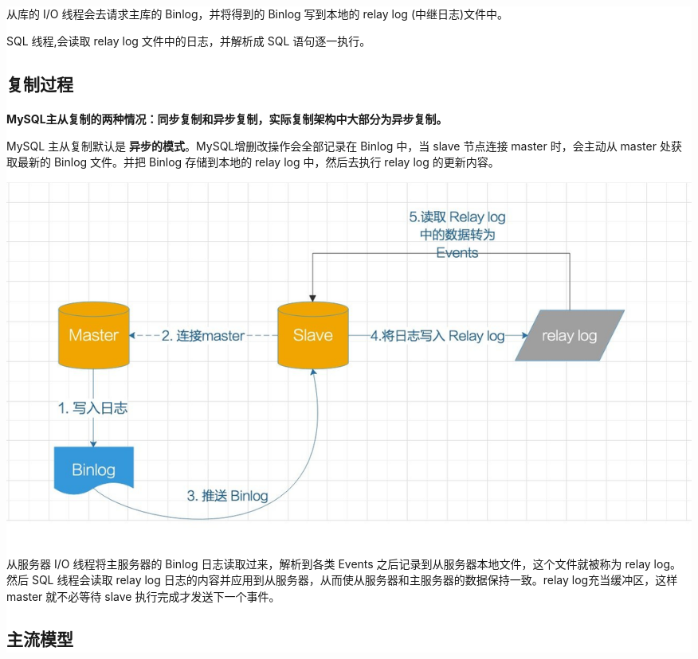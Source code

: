 从库的 I/O 线程会去请求主库的 Binlog，并将得到的 Binlog 写到本地的 relay log (中继日志)文件中。

SQL 线程,会读取 relay log 文件中的日志，并解析成 SQL 语句逐一执行。

## 复制过程

**MySQL主从复制的两种情况：同步复制和异步复制，实际复制架构中大部分为异步复制。**

MySQL 主从复制默认是 **异步的模式**。MySQL增删改操作会全部记录在 Binlog 中，当 slave 节点连接 master 时，会主动从 master 处获取最新的 Binlog 文件。并把 Binlog 存储到本地的 relay log 中，然后去执行 relay log 的更新内容。

![img](2881280-20220822230401123-405524249.jpg)

从服务器 I/O 线程将主服务器的 Binlog 日志读取过来，解析到各类 Events 之后记录到从服务器本地文件，这个文件就被称为 relay log。然后 SQL 线程会读取 relay log 日志的内容并应用到从服务器，从而使从服务器和主服务器的数据保持一致。relay log充当缓冲区，这样 master 就不必等待 slave 执行完成才发送下一个事件。

## 主流模型
